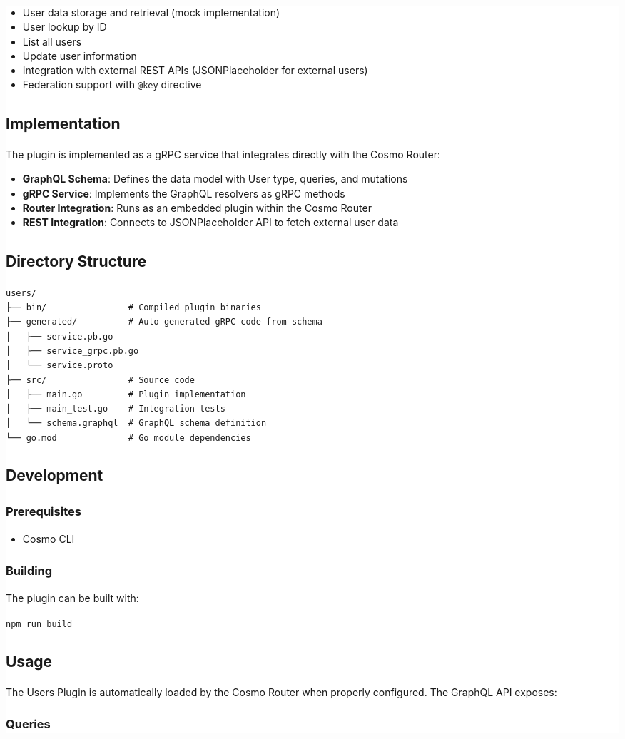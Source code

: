 - User data storage and retrieval (mock implementation)
- User lookup by ID
- List all users
- Update user information
- Integration with external REST APIs (JSONPlaceholder for external users)
- Federation support with `@key` directive

## Implementation

The plugin is implemented as a gRPC service that integrates directly with the Cosmo Router:

- **GraphQL Schema**: Defines the data model with User type, queries, and mutations
- **gRPC Service**: Implements the GraphQL resolvers as gRPC methods
- **Router Integration**: Runs as an embedded plugin within the Cosmo Router
- **REST Integration**: Connects to JSONPlaceholder API to fetch external user data

## Directory Structure

```
users/
├── bin/                # Compiled plugin binaries
├── generated/          # Auto-generated gRPC code from schema
│   ├── service.pb.go
│   ├── service_grpc.pb.go
│   └── service.proto
├── src/                # Source code
│   ├── main.go         # Plugin implementation
│   ├── main_test.go    # Integration tests
│   └── schema.graphql  # GraphQL schema definition
└── go.mod              # Go module dependencies
```

## Development

### Prerequisites

- [Cosmo CLI](https://docs.wundergraph.com/docs/cosmo/cli/overview)

### Building

The plugin can be built with:

```bash
npm run build
```

## Usage

The Users Plugin is automatically loaded by the Cosmo Router when properly configured. The GraphQL API exposes:

### Queries
